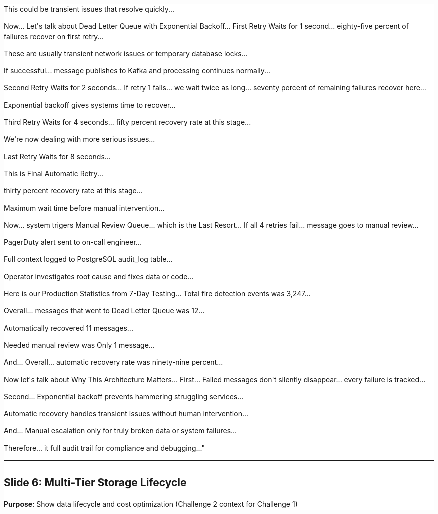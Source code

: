 This could be transient issues that resolve quickly...

Now... Let's talk about Dead Letter Queue with Exponential Backoff... First Retry Waits for 1 second... eighty-five percent of failures recover on first retry...

These are usually transient network issues or temporary database locks...

If successful... message publishes to Kafka and processing continues normally...

Second Retry Waits for 2 seconds... If retry 1 fails... we wait twice as long... seventy percent of remaining failures recover here...

Exponential backoff gives systems time to recover...

Third Retry Waits for 4 seconds... fifty percent recovery rate at this stage...

We're now dealing with more serious issues...

Last Retry Waits for 8 seconds...

This is Final Automatic Retry...

thirty percent recovery rate at this stage...

Maximum wait time before manual intervention...

Now... system trigers Manual Review Queue... which is the Last Resort... If all 4 retries fail... message goes to manual review...

PagerDuty alert sent to on-call engineer...

Full context logged to PostgreSQL audit_log table...

Operator investigates root cause and fixes data or code...

Here is our Production Statistics from 7-Day Testing... Total fire detection events was 3,247...

Overall... messages that went to Dead Letter Queue was 12...

Automatically recovered 11 messages...

Needed manual review was Only 1 message...

And... Overall... automatic recovery rate was ninety-nine percent...

Now let's talk about Why This Architecture Matters... First... Failed messages don't silently disappear... every failure is tracked...

Second... Exponential backoff prevents hammering struggling services...

Automatic recovery handles transient issues without human intervention...

And... Manual escalation only for truly broken data or system failures...

Therefore... it full audit trail for compliance and debugging..."


---

## Slide 6: Multi-Tier Storage Lifecycle
<a id="slide-6-multi-tier-storage-lifecycle"></a>

**Purpose**: Show data lifecycle and cost optimization (Challenge 2 context for Challenge 1)
